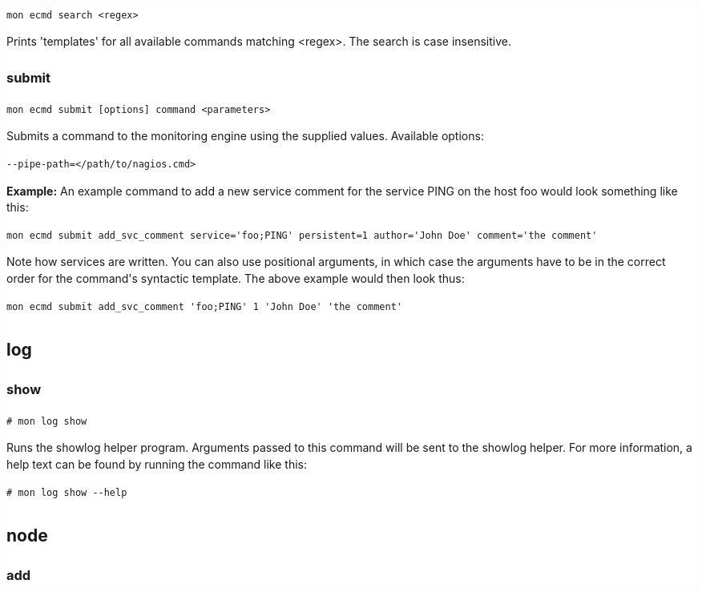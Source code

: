 ``` {style="margin-left: 90.0px;"}
mon ecmd search <regex>
```

Prints 'templates' for all available commands matching \<regex\>.
 The search is case insensitive.

### submit

``` {style="margin-left: 90.0px;"}
mon ecmd submit [options] command <parameters>
```

Submits a command to the monitoring engine using the supplied values.
 Available options:

``` {style="margin-left: 90.0px;"}
--pipe-path=</path/to/nagios.cmd>
```

**Example:**
 An example command to add a new service comment for the service PING on the host foo would look something like this:

``` {style="margin-left: 90.0px;"}
mon ecmd submit add_svc_comment service='foo;PING' persistent=1 author='John Doe' comment='the comment'
```

Note how services are written. You can also use positional arguments, in which case the arguments have to be in the correct order for the command's syntactic template. The above example would then look thus:

``` {style="margin-left: 90.0px;"}
mon ecmd submit add_svc_comment 'foo;PING' 1 'John Doe' 'the comment'
```

## log

### show

``` {style="margin-left: 90.0px;"}
# mon log show
```

Runs the showlog helper program. Arguments passed to this command will be sent to the showlog helper.
 For more information, a help text can be found by running the command like this:

``` {style="margin-left: 90.0px;"}
# mon log show --help
```

## node

### add
